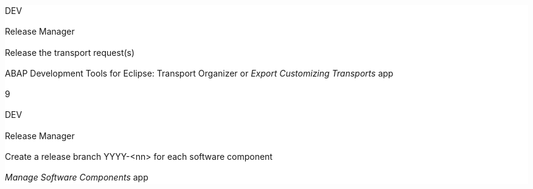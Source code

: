 

</td>
<td valign="top">

DEV



</td>
<td valign="top">

Release Manager



</td>
<td valign="top">

Release the transport request\(s\)



</td>
<td valign="top">

ABAP Development Tools for Eclipse: Transport Organizer or *Export Customizing Transports* app



</td>
</tr>
<tr>
<td valign="top">

9



</td>
<td valign="top">

DEV



</td>
<td valign="top">

Release Manager



</td>
<td valign="top">

Create a release branch YYYY-<nn\> for each software component



</td>
<td valign="top">

*Manage Software Components* app



</td>
</tr>
<tr>
<td valign="top">
